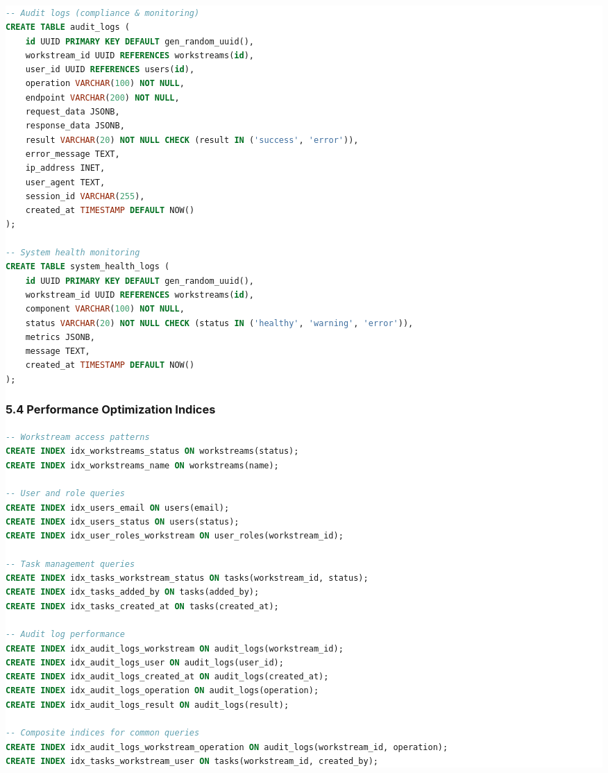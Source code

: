 ```sql
-- Audit logs (compliance & monitoring)
CREATE TABLE audit_logs (
    id UUID PRIMARY KEY DEFAULT gen_random_uuid(),
    workstream_id UUID REFERENCES workstreams(id),
    user_id UUID REFERENCES users(id),
    operation VARCHAR(100) NOT NULL,
    endpoint VARCHAR(200) NOT NULL,
    request_data JSONB,
    response_data JSONB,
    result VARCHAR(20) NOT NULL CHECK (result IN ('success', 'error')),
    error_message TEXT,
    ip_address INET,
    user_agent TEXT,
    session_id VARCHAR(255),
    created_at TIMESTAMP DEFAULT NOW()
);

-- System health monitoring
CREATE TABLE system_health_logs (
    id UUID PRIMARY KEY DEFAULT gen_random_uuid(),
    workstream_id UUID REFERENCES workstreams(id),
    component VARCHAR(100) NOT NULL,
    status VARCHAR(20) NOT NULL CHECK (status IN ('healthy', 'warning', 'error')),
    metrics JSONB,
    message TEXT,
    created_at TIMESTAMP DEFAULT NOW()
);
```

### 5.4 Performance Optimization Indices

```sql
-- Workstream access patterns
CREATE INDEX idx_workstreams_status ON workstreams(status);
CREATE INDEX idx_workstreams_name ON workstreams(name);

-- User and role queries
CREATE INDEX idx_users_email ON users(email);
CREATE INDEX idx_users_status ON users(status);
CREATE INDEX idx_user_roles_workstream ON user_roles(workstream_id);

-- Task management queries
CREATE INDEX idx_tasks_workstream_status ON tasks(workstream_id, status);
CREATE INDEX idx_tasks_added_by ON tasks(added_by);
CREATE INDEX idx_tasks_created_at ON tasks(created_at);

-- Audit log performance
CREATE INDEX idx_audit_logs_workstream ON audit_logs(workstream_id);
CREATE INDEX idx_audit_logs_user ON audit_logs(user_id);
CREATE INDEX idx_audit_logs_created_at ON audit_logs(created_at);
CREATE INDEX idx_audit_logs_operation ON audit_logs(operation);
CREATE INDEX idx_audit_logs_result ON audit_logs(result);

-- Composite indices for common queries
CREATE INDEX idx_audit_logs_workstream_operation ON audit_logs(workstream_id, operation);
CREATE INDEX idx_tasks_workstream_user ON tasks(workstream_id, created_by);
```
